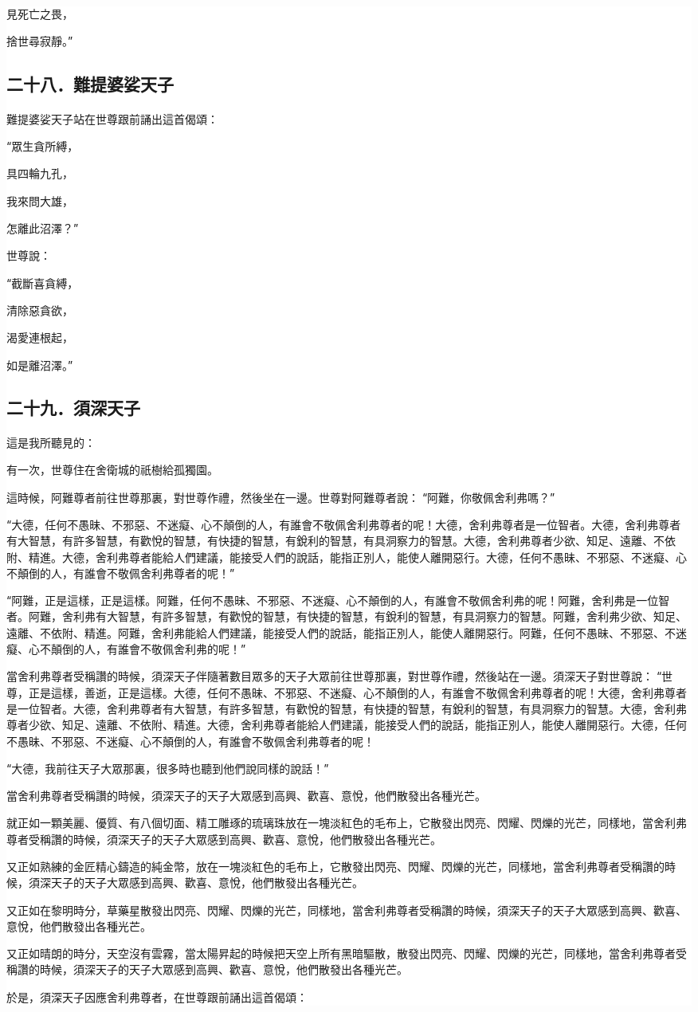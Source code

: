 見死亡之畏，

捨世尋寂靜。”

## 二十八．難提婆娑天子

難提婆娑天子站在世尊跟前誦出這首偈頌：

“眾生貪所縛，

具四輪九孔，

我來問大雄，

怎離此沼澤？”

世尊說：

“截斷喜貪縛，

清除惡貪欲，

渴愛連根起，

如是離沼澤。”

## 二十九．須深天子

這是我所聽見的：

有一次，世尊住在舍衛城的祇樹給孤獨園。

這時候，阿難尊者前往世尊那裏，對世尊作禮，然後坐在一邊。世尊對阿難尊者說： “阿難，你敬佩舍利弗嗎？”

“大德，任何不愚昧、不邪惡、不迷癡、心不顛倒的人，有誰會不敬佩舍利弗尊者的呢！大德，舍利弗尊者是一位智者。大德，舍利弗尊者有大智慧，有許多智慧，有歡悅的智慧，有快捷的智慧，有銳利的智慧，有具洞察力的智慧。大德，舍利弗尊者少欲、知足、遠離、不依附、精進。大德，舍利弗尊者能給人們建議，能接受人們的說話，能指正別人，能使人離開惡行。大德，任何不愚昧、不邪惡、不迷癡、心不顛倒的人，有誰會不敬佩舍利弗尊者的呢！”

“阿難，正是這樣，正是這樣。阿難，任何不愚昧、不邪惡、不迷癡、心不顛倒的人，有誰會不敬佩舍利弗的呢！阿難，舍利弗是一位智者。阿難，舍利弗有大智慧，有許多智慧，有歡悅的智慧，有快捷的智慧，有銳利的智慧，有具洞察力的智慧。阿難，舍利弗少欲、知足、遠離、不依附、精進。阿難，舍利弗能給人們建議，能接受人們的說話，能指正別人，能使人離開惡行。阿難，任何不愚昧、不邪惡、不迷癡、心不顛倒的人，有誰會不敬佩舍利弗的呢！”

當舍利弗尊者受稱讚的時候，須深天子伴隨著數目眾多的天子大眾前往世尊那裏，對世尊作禮，然後站在一邊。須深天子對世尊說： “世尊，正是這樣，善逝，正是這樣。大德，任何不愚昧、不邪惡、不迷癡、心不顛倒的人，有誰會不敬佩舍利弗尊者的呢！大德，舍利弗尊者是一位智者。大德，舍利弗尊者有大智慧，有許多智慧，有歡悅的智慧，有快捷的智慧，有銳利的智慧，有具洞察力的智慧。大德，舍利弗尊者少欲、知足、遠離、不依附、精進。大德，舍利弗尊者能給人們建議，能接受人們的說話，能指正別人，能使人離開惡行。大德，任何不愚昧、不邪惡、不迷癡、心不顛倒的人，有誰會不敬佩舍利弗尊者的呢！

“大德，我前往天子大眾那裏，很多時也聽到他們說同樣的說話！”

當舍利弗尊者受稱讚的時候，須深天子的天子大眾感到高興、歡喜、意悅，他們散發出各種光芒。

就正如一顆美麗、優質、有八個切面、精工雕琢的琉璃珠放在一塊淡紅色的毛布上，它散發出閃亮、閃耀、閃爍的光芒，同樣地，當舍利弗尊者受稱讚的時候，須深天子的天子大眾感到高興、歡喜、意悅，他們散發出各種光芒。

又正如熟練的金匠精心鑄造的純金幣，放在一塊淡紅色的毛布上，它散發出閃亮、閃耀、閃爍的光芒，同樣地，當舍利弗尊者受稱讚的時候，須深天子的天子大眾感到高興、歡喜、意悅，他們散發出各種光芒。

又正如在黎明時分，草藥星散發出閃亮、閃耀、閃爍的光芒，同樣地，當舍利弗尊者受稱讚的時候，須深天子的天子大眾感到高興、歡喜、意悅，他們散發出各種光芒。

又正如晴朗的時分，天空沒有雲霧，當太陽昇起的時候把天空上所有黑暗驅散，散發出閃亮、閃耀、閃爍的光芒，同樣地，當舍利弗尊者受稱讚的時候，須深天子的天子大眾感到高興、歡喜、意悅，他們散發出各種光芒。

於是，須深天子因應舍利弗尊者，在世尊跟前誦出這首偈頌：
